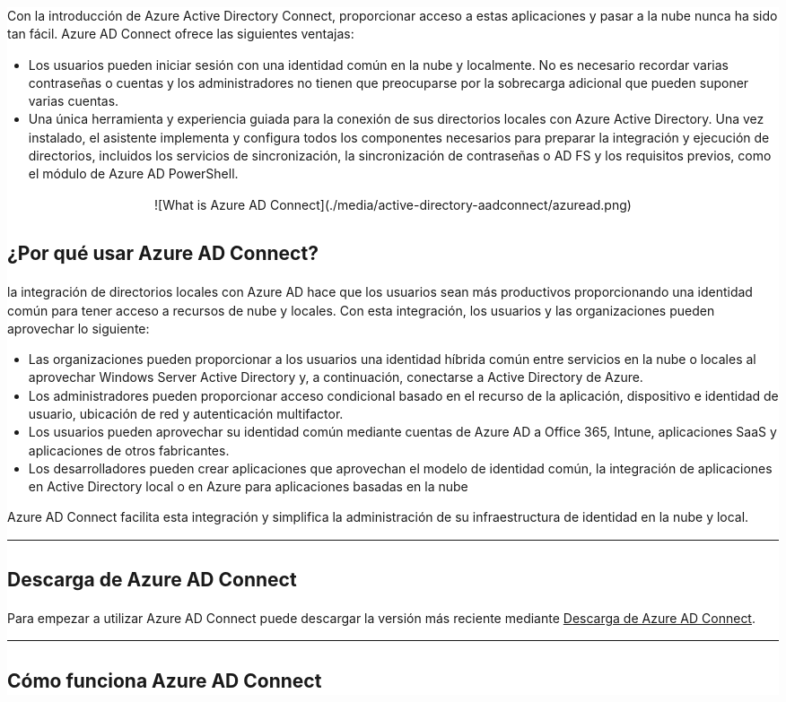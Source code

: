Con la introducción de Azure Active Directory Connect, proporcionar acceso a estas aplicaciones y pasar a la nube nunca ha sido tan fácil. Azure AD Connect ofrece las siguientes ventajas:

- Los usuarios pueden iniciar sesión con una identidad común en la nube y localmente. No es necesario recordar varias contraseñas o cuentas y los administradores no tienen que preocuparse por la sobrecarga adicional que pueden suponer varias cuentas.
- Una única herramienta y experiencia guiada para la conexión de sus directorios locales con Azure Active Directory. Una vez instalado, el asistente implementa y configura todos los componentes necesarios para preparar la integración y ejecución de directorios, incluidos los servicios de sincronización, la sincronización de contraseñas o AD FS y los requisitos previos, como el módulo de Azure AD PowerShell.



<center>![What is Azure AD Connect](./media/active-directory-aadconnect/azuread.png)</center>




## ¿Por qué usar Azure AD Connect? 

la integración de directorios locales con Azure AD hace que los usuarios sean más productivos proporcionando una identidad común para tener acceso a recursos de nube y locales. Con esta integración, los usuarios y las organizaciones pueden aprovechar lo siguiente:
	
* Las organizaciones pueden proporcionar a los usuarios una identidad híbrida común entre servicios en la nube o locales al aprovechar Windows Server Active Directory y, a continuación, conectarse a Active Directory de Azure. 
* Los administradores pueden proporcionar acceso condicional basado en el recurso de la aplicación, dispositivo e identidad de usuario, ubicación de red y autenticación multifactor.
* Los usuarios pueden aprovechar su identidad común mediante cuentas de Azure AD a Office 365, Intune, aplicaciones SaaS y aplicaciones de otros fabricantes.  
* Los desarrolladores pueden crear aplicaciones que aprovechan el modelo de identidad común, la integración de aplicaciones en Active Directory local o en Azure para aplicaciones basadas en la nube

Azure AD Connect facilita esta integración y simplifica la administración de su infraestructura de identidad en la nube y local.



----------------------------------------------------------------------------------------------------------
## Descarga de Azure AD Connect

Para empezar a utilizar Azure AD Connect puede descargar la versión más reciente mediante [Descarga de Azure AD Connect](http://go.microsoft.com/fwlink/?LinkId=615771).

----------------------------------------------------------------------------------------------------------

## Cómo funciona Azure AD Connect

